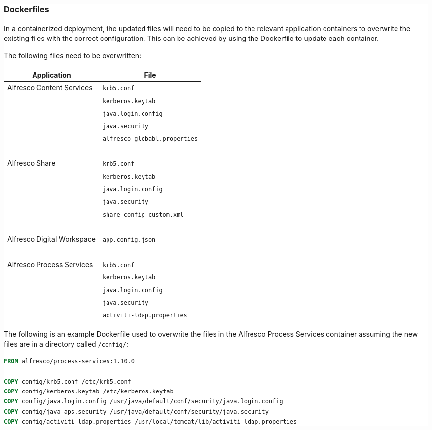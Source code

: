 ### Dockerfiles

In a containerized deployment, the updated files will need to be copied to the relevant application containers to overwrite the existing files with the correct configuration. This can be achieved by using the Dockerfile to update each container.

The following files need to be overwritten:

| Application | File |
| ----------- | ---- |
| Alfresco Content Services | `krb5.conf` |
| | `kerberos.keytab` |
| | `java.login.config` |
| | `java.security` |
| | `alfresco-globabl.properties` |
| | |
| Alfresco Share | `krb5.conf` |
| | `kerberos.keytab` |
| | `java.login.config` |
| | `java.security` |
| | `share-config-custom.xml` |
| | |
| Alfresco Digital Workspace | `app.config.json` |
| | |
| Alfresco Process Services | `krb5.conf` |
| | `kerberos.keytab` |
| | `java.login.config` |
| | `java.security` |
| | `activiti-ldap.properties` |

The following is an example Dockerfile used to overwrite the files in the Alfresco Process Services container assuming the new files are in a directory called `/config/`:

```dockerfile
FROM alfresco/process-services:1.10.0

COPY config/krb5.conf /etc/krb5.conf
COPY config/kerberos.keytab /etc/kerberos.keytab
COPY config/java.login.config /usr/java/default/conf/security/java.login.config
COPY config/java-aps.security /usr/java/default/conf/security/java.security
COPY config/activiti-ldap.properties /usr/local/tomcat/lib/activiti-ldap.properties
```
